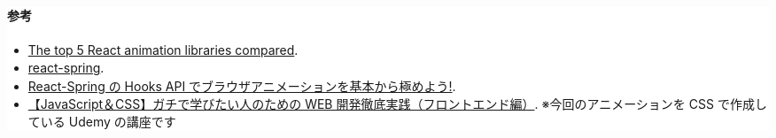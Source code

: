 #### 参考

- [The top 5 React animation libraries compared](https://blog.logrocket.com/the-top-5-react-animation-libraries-compared/).
- [react-spring](https://www.react-spring.io/).
- [React-Spring の Hooks API でブラウザアニメーションを基本から極めよう!](https://qiita.com/uehaj/items/260f188851045cc091ac).
- [【JavaScript＆CSS】ガチで学びたい人のための WEB 開発徹底実践（フロントエンド編）](https://www.udemy.com/course/front-dev-tutorial/).
  ※今回のアニメーションを CSS で作成している Udemy の講座です
